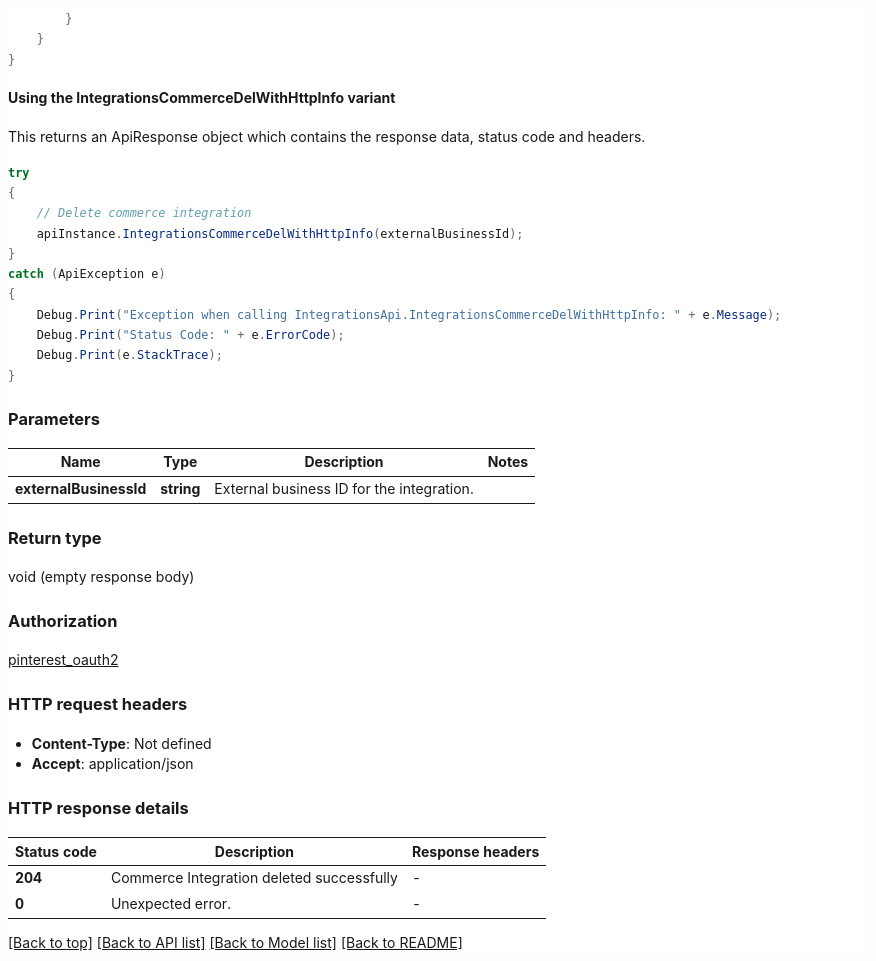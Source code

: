 ```csharp
        }
    }
}
```

#### Using the IntegrationsCommerceDelWithHttpInfo variant
This returns an ApiResponse object which contains the response data, status code and headers.

```csharp
try
{
    // Delete commerce integration
    apiInstance.IntegrationsCommerceDelWithHttpInfo(externalBusinessId);
}
catch (ApiException e)
{
    Debug.Print("Exception when calling IntegrationsApi.IntegrationsCommerceDelWithHttpInfo: " + e.Message);
    Debug.Print("Status Code: " + e.ErrorCode);
    Debug.Print(e.StackTrace);
}
```

### Parameters

| Name | Type | Description | Notes |
|------|------|-------------|-------|
| **externalBusinessId** | **string** | External business ID for the integration. |  |

### Return type

void (empty response body)

### Authorization

[pinterest_oauth2](../README.md#pinterest_oauth2)

### HTTP request headers

 - **Content-Type**: Not defined
 - **Accept**: application/json


### HTTP response details
| Status code | Description | Response headers |
|-------------|-------------|------------------|
| **204** | Commerce Integration deleted successfully |  -  |
| **0** | Unexpected error. |  -  |

[[Back to top]](#) [[Back to API list]](../README.md#documentation-for-api-endpoints) [[Back to Model list]](../README.md#documentation-for-models) [[Back to README]](../README.md)
